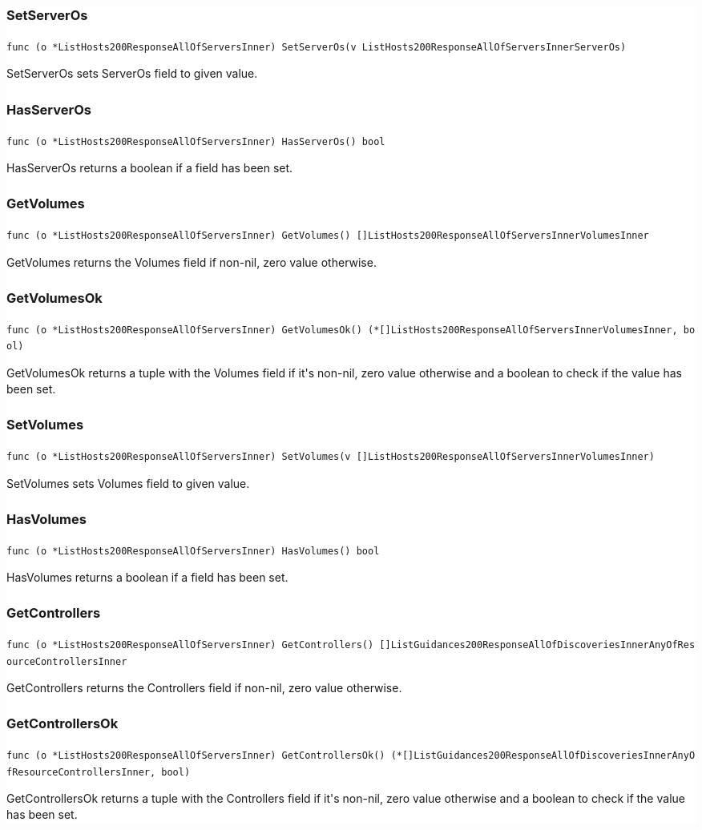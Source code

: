 ### SetServerOs

`func (o *ListHosts200ResponseAllOfServersInner) SetServerOs(v ListHosts200ResponseAllOfServersInnerServerOs)`

SetServerOs sets ServerOs field to given value.

### HasServerOs

`func (o *ListHosts200ResponseAllOfServersInner) HasServerOs() bool`

HasServerOs returns a boolean if a field has been set.

### GetVolumes

`func (o *ListHosts200ResponseAllOfServersInner) GetVolumes() []ListHosts200ResponseAllOfServersInnerVolumesInner`

GetVolumes returns the Volumes field if non-nil, zero value otherwise.

### GetVolumesOk

`func (o *ListHosts200ResponseAllOfServersInner) GetVolumesOk() (*[]ListHosts200ResponseAllOfServersInnerVolumesInner, bool)`

GetVolumesOk returns a tuple with the Volumes field if it's non-nil, zero value otherwise
and a boolean to check if the value has been set.

### SetVolumes

`func (o *ListHosts200ResponseAllOfServersInner) SetVolumes(v []ListHosts200ResponseAllOfServersInnerVolumesInner)`

SetVolumes sets Volumes field to given value.

### HasVolumes

`func (o *ListHosts200ResponseAllOfServersInner) HasVolumes() bool`

HasVolumes returns a boolean if a field has been set.

### GetControllers

`func (o *ListHosts200ResponseAllOfServersInner) GetControllers() []ListGuidances200ResponseAllOfDiscoveriesInnerAnyOfResourceControllersInner`

GetControllers returns the Controllers field if non-nil, zero value otherwise.

### GetControllersOk

`func (o *ListHosts200ResponseAllOfServersInner) GetControllersOk() (*[]ListGuidances200ResponseAllOfDiscoveriesInnerAnyOfResourceControllersInner, bool)`

GetControllersOk returns a tuple with the Controllers field if it's non-nil, zero value otherwise
and a boolean to check if the value has been set.
